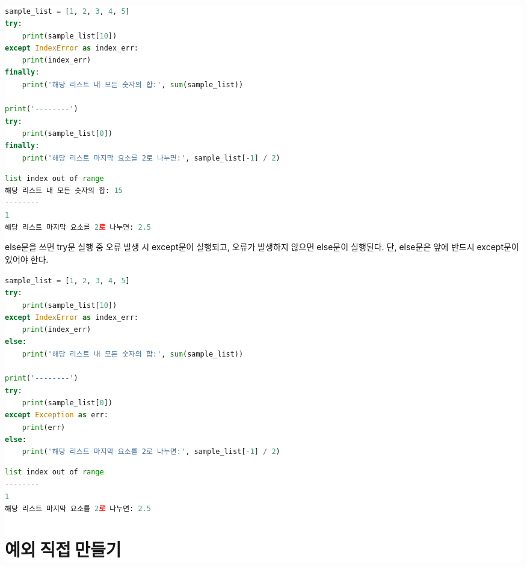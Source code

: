 ```python
sample_list = [1, 2, 3, 4, 5]
try:
    print(sample_list[10])
except IndexError as index_err:
    print(index_err)
finally:
    print('해당 리스트 내 모든 숫자의 합:', sum(sample_list))

print('--------')
try:
    print(sample_list[0])
finally:
    print('해당 리스트 마지막 요소를 2로 나누면:', sample_list[-1] / 2)
```

```python
list index out of range
해당 리스트 내 모든 숫자의 합: 15
--------
1
해당 리스트 마지막 요소를 2로 나누면: 2.5
```

else문을 쓰면 try문 실행 중 오류 발생 시 except문이 실행되고, 오류가 발생하지 않으면 else문이 실행된다. 단, else문은 앞에 반드시 except문이 있어야 한다. 

```python
sample_list = [1, 2, 3, 4, 5]
try:
    print(sample_list[10])
except IndexError as index_err:
    print(index_err)
else:
    print('해당 리스트 내 모든 숫자의 합:', sum(sample_list))

print('--------')
try:
    print(sample_list[0])
except Exception as err:
    print(err)
else:
    print('해당 리스트 마지막 요소를 2로 나누면:', sample_list[-1] / 2)
```

```python
list index out of range
--------
1
해당 리스트 마지막 요소를 2로 나누면: 2.5
```

# 예외 직접 만들기
